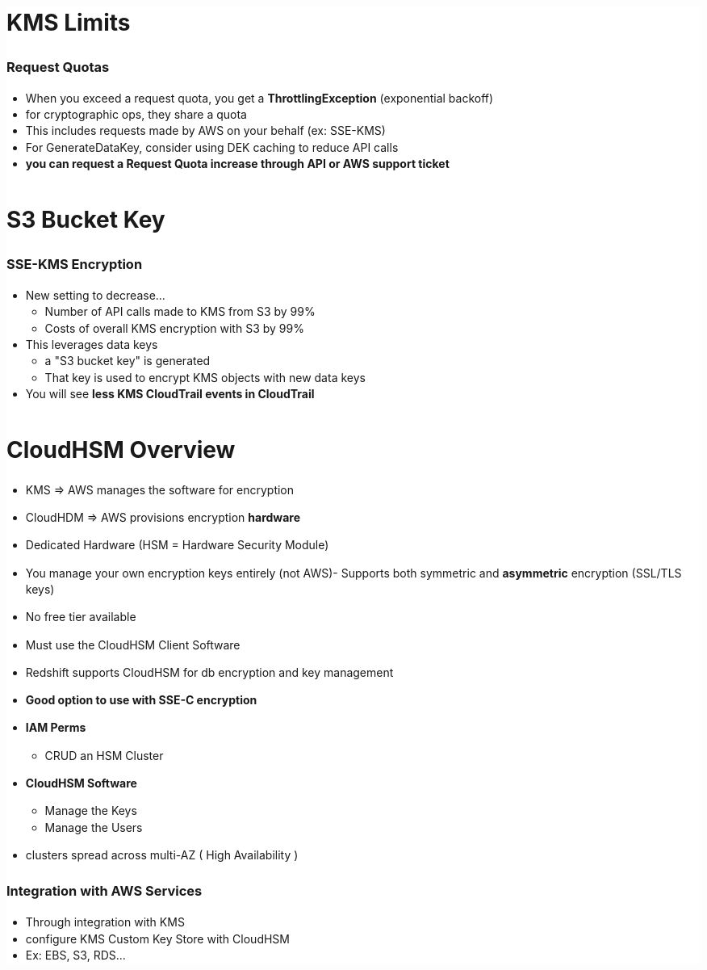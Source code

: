 # KMS Limits

### Request Quotas

- When you exceed a request quota, you get a **ThrottlingException** (exponential backoff)
- for cryptographic ops, they share a quota
- This includes requests made by AWS on your behalf (ex: SSE-KMS)
- For GenerateDataKey, consider using DEK caching to reduce API calls
- **you can request a Request Quota increase through API or AWS support ticket**


# S3 Bucket Key

### SSE-KMS Encryption

- New setting to decrease...
    - Number of API calls made to KMS from S3 by 99%
    - Costs of overall KMS encryption with S3 by 99%
- This leverages data keys
    - a "S3 bucket key" is generated
    - That key is used to encrypt KMS objects with new data keys
- You will see **less KMS CloudTrail events in CloudTrail**

# CloudHSM Overview

- KMS => AWS manages the software for encryption
- CloudHDM => AWS provisions encryption **hardware**
- Dedicated Hardware (HSM = Hardware Security Module)
- You manage your own encryption keys entirely (not AWS)- Supports both symmetric and **asymmetric** encryption (SSL/TLS keys)
- No free tier available
- Must use the CloudHSM Client Software
- Redshift supports CloudHSM for db encryption and key management
- **Good option to use with SSE-C encryption**

- **IAM Perms**
    - CRUD an HSM Cluster

- **CloudHSM Software**
    - Manage the Keys
    - Manage the Users

- clusters spread across multi-AZ ( High Availability )

### Integration with AWS Services

- Through integration with KMS
- configure KMS Custom Key Store with CloudHSM
- Ex: EBS, S3, RDS...
